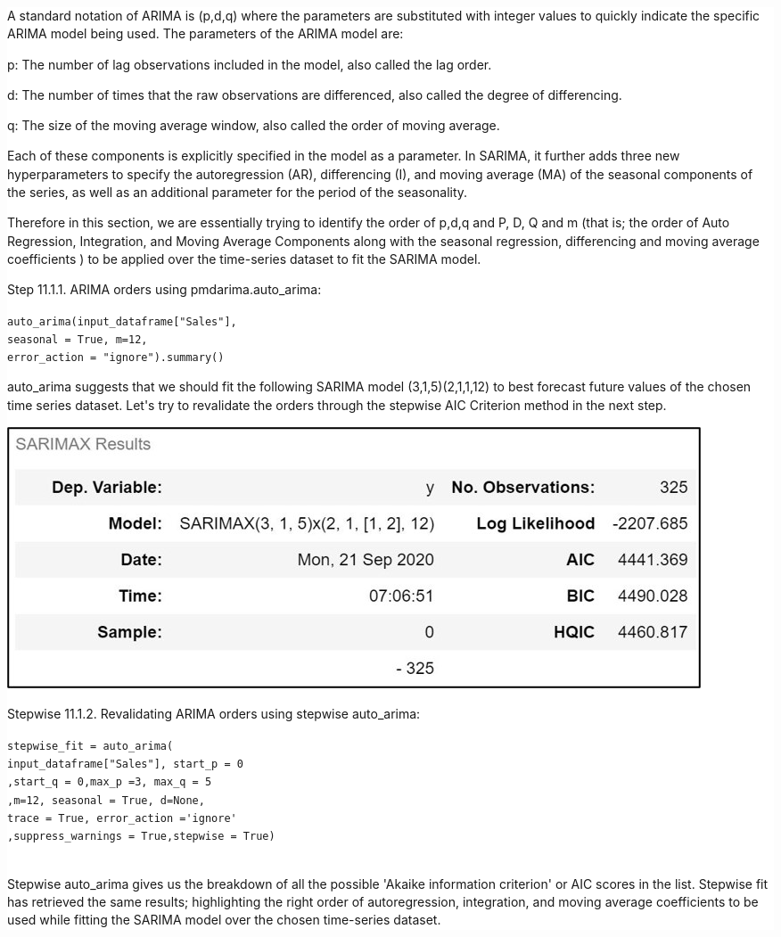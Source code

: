 A standard notation of ARIMA is (p,d,q) where the parameters are substituted with integer values to quickly indicate the specific ARIMA model being used. The parameters of the ARIMA model are:

p: The number of lag observations included in the model, also called the lag order.

d: The number of times that the raw observations are differenced, also called the degree of differencing.

q: The size of the moving average window, also called the order of moving average.

Each of these components is explicitly specified in the model as a parameter. In SARIMA, it further adds three new hyperparameters to specify the autoregression (AR), differencing (I), and moving average (MA) of the seasonal components of the series, as well as an additional parameter for the period of the seasonality.

Therefore in this section, we are essentially trying to identify the order of p,d,q and P, D, Q and m (that is; the order of Auto Regression, Integration, and Moving Average Components along with the seasonal regression, differencing and moving average coefficients ) to be applied over the time-series dataset to fit the SARIMA model.

Step 11.1.1. ARIMA orders using pmdarima.auto_arima:

``` 
auto_arima(input_dataframe["Sales"],
seasonal = True, m=12,
error_action = "ignore").summary()
```
auto_arima suggests that we should fit the following SARIMA model (3,1,5)(2,1,1,12) to best forecast future values of the chosen time series dataset. Let's try to revalidate the orders through the stepwise AIC Criterion method in the next step.

![](/images/projects/2.predict_sales/19.sarima.JPG)

Stepwise 11.1.2. Revalidating ARIMA orders using stepwise auto_arima:


```
stepwise_fit = auto_arima(
input_dataframe["Sales"], start_p = 0
,start_q = 0,max_p =3, max_q = 5
,m=12, seasonal = True, d=None, 
trace = True, error_action ='ignore'
,suppress_warnings = True,stepwise = True)
                          

```
Stepwise auto_arima gives us the breakdown of all the possible 'Akaike information criterion' or AIC scores in the list. Stepwise fit has retrieved the same results; highlighting the right order of autoregression, integration, and moving average coefficients to be used while fitting the SARIMA model over the chosen time-series dataset.
